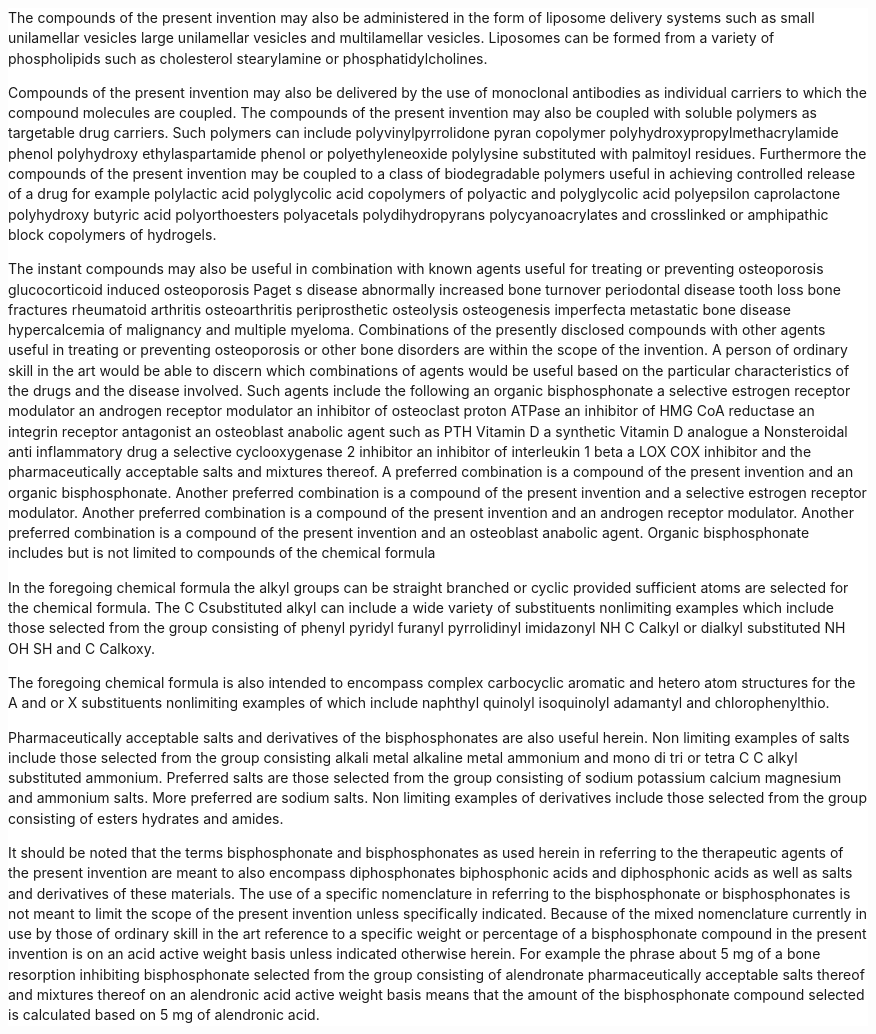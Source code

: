 The compounds of the present invention may also be administered in the form of liposome delivery systems such as small unilamellar vesicles large unilamellar vesicles and multilamellar vesicles. Liposomes can be formed from a variety of phospholipids such as cholesterol stearylamine or phosphatidylcholines.

Compounds of the present invention may also be delivered by the use of monoclonal antibodies as individual carriers to which the compound molecules are coupled. The compounds of the present invention may also be coupled with soluble polymers as targetable drug carriers. Such polymers can include polyvinylpyrrolidone pyran copolymer polyhydroxypropylmethacrylamide phenol polyhydroxy ethylaspartamide phenol or polyethyleneoxide polylysine substituted with palmitoyl residues. Furthermore the compounds of the present invention may be coupled to a class of biodegradable polymers useful in achieving controlled release of a drug for example polylactic acid polyglycolic acid copolymers of polyactic and polyglycolic acid polyepsilon caprolactone polyhydroxy butyric acid polyorthoesters polyacetals polydihydropyrans polycyanoacrylates and crosslinked or amphipathic block copolymers of hydrogels.

The instant compounds may also be useful in combination with known agents useful for treating or preventing osteoporosis glucocorticoid induced osteoporosis Paget s disease abnormally increased bone turnover periodontal disease tooth loss bone fractures rheumatoid arthritis osteoarthritis periprosthetic osteolysis osteogenesis imperfecta metastatic bone disease hypercalcemia of malignancy and multiple myeloma. Combinations of the presently disclosed compounds with other agents useful in treating or preventing osteoporosis or other bone disorders are within the scope of the invention. A person of ordinary skill in the art would be able to discern which combinations of agents would be useful based on the particular characteristics of the drugs and the disease involved. Such agents include the following an organic bisphosphonate a selective estrogen receptor modulator an androgen receptor modulator an inhibitor of osteoclast proton ATPase an inhibitor of HMG CoA reductase an integrin receptor antagonist an osteoblast anabolic agent such as PTH Vitamin D a synthetic Vitamin D analogue a Nonsteroidal anti inflammatory drug a selective cyclooxygenase 2 inhibitor an inhibitor of interleukin 1 beta a LOX COX inhibitor and the pharmaceutically acceptable salts and mixtures thereof. A preferred combination is a compound of the present invention and an organic bisphosphonate. Another preferred combination is a compound of the present invention and a selective estrogen receptor modulator. Another preferred combination is a compound of the present invention and an androgen receptor modulator. Another preferred combination is a compound of the present invention and an osteoblast anabolic agent. Organic bisphosphonate includes but is not limited to compounds of the chemical formula

In the foregoing chemical formula the alkyl groups can be straight branched or cyclic provided sufficient atoms are selected for the chemical formula. The C Csubstituted alkyl can include a wide variety of substituents nonlimiting examples which include those selected from the group consisting of phenyl pyridyl furanyl pyrrolidinyl imidazonyl NH C Calkyl or dialkyl substituted NH OH SH and C Calkoxy.

The foregoing chemical formula is also intended to encompass complex carbocyclic aromatic and hetero atom structures for the A and or X substituents nonlimiting examples of which include naphthyl quinolyl isoquinolyl adamantyl and chlorophenylthio.

Pharmaceutically acceptable salts and derivatives of the bisphosphonates are also useful herein. Non limiting examples of salts include those selected from the group consisting alkali metal alkaline metal ammonium and mono di tri or tetra C C alkyl substituted ammonium. Preferred salts are those selected from the group consisting of sodium potassium calcium magnesium and ammonium salts. More preferred are sodium salts. Non limiting examples of derivatives include those selected from the group consisting of esters hydrates and amides.

It should be noted that the terms bisphosphonate and bisphosphonates as used herein in referring to the therapeutic agents of the present invention are meant to also encompass diphosphonates biphosphonic acids and diphosphonic acids as well as salts and derivatives of these materials. The use of a specific nomenclature in referring to the bisphosphonate or bisphosphonates is not meant to limit the scope of the present invention unless specifically indicated. Because of the mixed nomenclature currently in use by those of ordinary skill in the art reference to a specific weight or percentage of a bisphosphonate compound in the present invention is on an acid active weight basis unless indicated otherwise herein. For example the phrase about 5 mg of a bone resorption inhibiting bisphosphonate selected from the group consisting of alendronate pharmaceutically acceptable salts thereof and mixtures thereof on an alendronic acid active weight basis means that the amount of the bisphosphonate compound selected is calculated based on 5 mg of alendronic acid.
